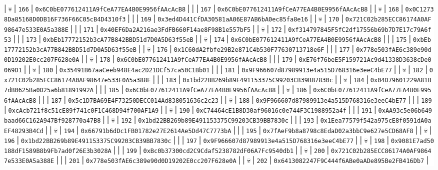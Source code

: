 | 💀 | `166` | `0x6C0bE077612411A9fCeA77EA4B0E9956fAAcAcB8` |
|  | `167` | `0x6C0bE077612411A9fCeA77EA4B0E9956fAAcAcB8` |
| 💀 | `168` | `0x0C12738Da85168D0DB16F736F66C05cB4D4310f3` |
|  | `169` | `0x3ed4D441CfDA30581aA06E87AB6bA0ec85fa8e16` |
| 💀 | `170` | `0x721C02b285ECC86174A0AF98647e533E0A5a388E` |
|  | `171` | `0x40EF6Da2A216ae3FdFB660F14ae8F98B1e557bF5` |
| 💀 | `172` | `0xf314797845F5fC2df17556b69b7D7E17c79A6f53` |
|  | `173` | `0xbEb17772152b3cA77B842BBD51d7D0A5D63f55eB` |
| 💀 | `174` | `0x6C0bE077612411A9fCeA77EA4B0E9956fAAcAcB8` |
|  | `175` | `0xbEb17772152b3cA77B842BBD51d7D0A5D63f55eB` |
| 💀 | `176` | `0x1C60dA2fbfe29B2e871C4b530F77630713718e6F` |
|  | `177` | `0x778e503fAE6c389e90d0D19202E0cc207F628e0A` |
| 💀 | `178` | `0x6C0bE077612411A9fCeA77EA4B0E9956fAAcAcB8` |
|  | `179` | `0xE76f76beE5F159721Ac9d41338D3638cDe0069D1` |
| 💀 | `180` | `0x35491B67aaCeeb948E4ac2D21DCf57ca50C1Bb01` |
|  | `181` | `0x9F966607d87989913e4a515D768316e3eeC4bE77` |
| 💀 | `182` | `0x721C02b285ECC86174A0AF98647e533E0A5a388E` |
|  | `183` | `0x1bd22BB269b89E491153375C99203CB39BB7830c` |
| 💀 | `184` | `0x04D79601229A81B7dB0625Ba0D25a6b81891992A` |
|  | `185` | `0x6C0bE077612411A9fCeA77EA4B0E9956fAAcAcB8` |
| 💀 | `186` | `0x6C0bE077612411A9fCeA77EA4B0E9956fAAcAcB8` |
|  | `187` | `0x5c1D7BA69E4F73250DECC014Ad838051636c2c23` |
| 💀 | `188` | `0x9F966607d87989913e4a515D768316e3eeC4bE77` |
|  | `189` | `0xcAcb721f8c51cE89f741c0F1C468D94f700AF1A9` |
| 💀 | `190` | `0xC74464cE1B8D30af96016c0e744F3C1988952a4f` |
|  | `191` | `0xAA93c5e06b649baad66C162A947Bf928770a47B8` |
| 💀 | `192` | `0x1bd22BB269b89E491153375C99203CB39BB7830c` |
|  | `193` | `0x1Eea77579f542a975cE8f0591dA0aEF48293B4Cd` |
| 💀 | `194` | `0x66791b6dDc1FB01782e27E2614Ae5Dd47C7773bA` |
|  | `195` | `0x7fAeF9b8a8798c8EdaD02a3bbC9e627e5CD68AF8` |
| 💀 | `196` | `0x1bd22BB269b89E491153375C99203CB39BB7830c` |
|  | `197` | `0x9F966607d87989913e4a515D768316e3eeC4bE77` |
| 💀 | `198` | `0x9081E7ad50188dF1589B8b9Fb7ad0f26E3b3028A` |
|  | `199` | `0xBc0b37300cd2C9Cdaf5238782dF06A7Fc9540db1` |
| 💀 | `200` | `0x721C02b285ECC86174A0AF98647e533E0A5a388E` |
|  | `201` | `0x778e503fAE6c389e90d0D19202E0cc207F628e0A` |
| 💀 | `202` | `0x6413082247F9C444f6ABe0aADe895Be2FB416Db7` |